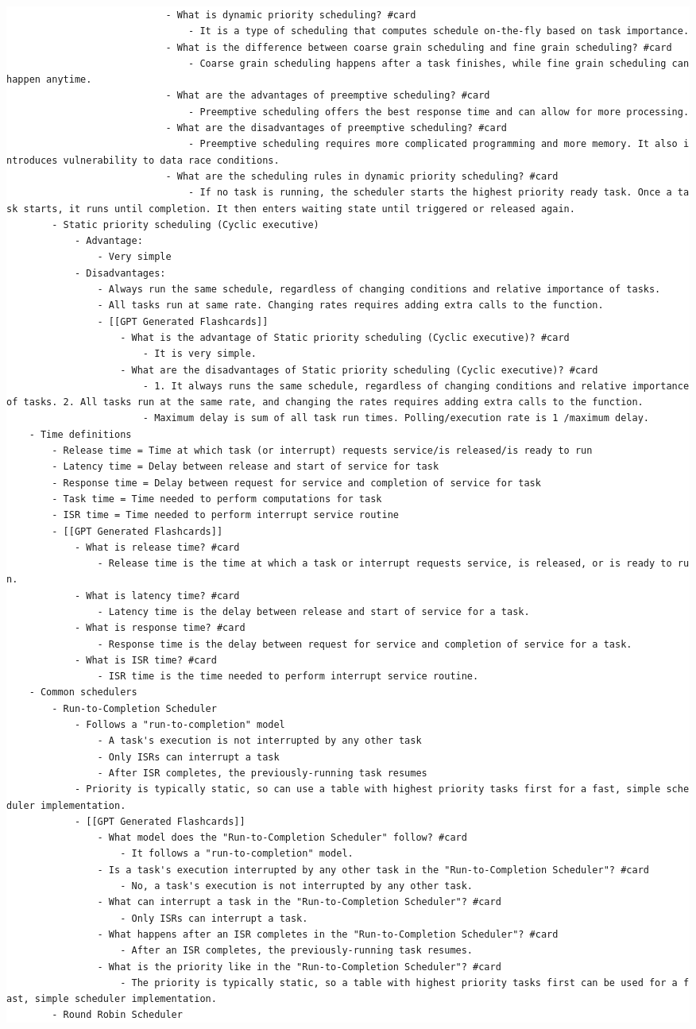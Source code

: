 								- What is dynamic priority scheduling? #card
									- It is a type of scheduling that computes schedule on-the-fly based on task importance.
								- What is the difference between coarse grain scheduling and fine grain scheduling? #card
									- Coarse grain scheduling happens after a task finishes, while fine grain scheduling can happen anytime.
								- What are the advantages of preemptive scheduling? #card
									- Preemptive scheduling offers the best response time and can allow for more processing.
								- What are the disadvantages of preemptive scheduling? #card
									- Preemptive scheduling requires more complicated programming and more memory. It also introduces vulnerability to data race conditions.
								- What are the scheduling rules in dynamic priority scheduling? #card
									- If no task is running, the scheduler starts the highest priority ready task. Once a task starts, it runs until completion. It then enters waiting state until triggered or released again.
			- Static priority scheduling (Cyclic executive)
				- Advantage:
					- Very simple
				- Disadvantages:
					- Always run the same schedule, regardless of changing conditions and relative importance of tasks.
					- All tasks run at same rate. Changing rates requires adding extra calls to the function.
					- [[GPT Generated Flashcards]]
						- What is the advantage of Static priority scheduling (Cyclic executive)? #card
							- It is very simple.
						- What are the disadvantages of Static priority scheduling (Cyclic executive)? #card
							- 1. It always runs the same schedule, regardless of changing conditions and relative importance of tasks. 2. All tasks run at the same rate, and changing the rates requires adding extra calls to the function.
							- Maximum delay is sum of all task run times. Polling/execution rate is 1 /maximum delay.
		- Time definitions
			- Release time = Time at which task (or interrupt) requests service/is released/is ready to run
			- Latency time = Delay between release and start of service for task
			- Response time = Delay between request for service and completion of service for task
			- Task time = Time needed to perform computations for task
			- ISR time = Time needed to perform interrupt service routine
			- [[GPT Generated Flashcards]]
				- What is release time? #card
					- Release time is the time at which a task or interrupt requests service, is released, or is ready to run.
				- What is latency time? #card
					- Latency time is the delay between release and start of service for a task.
				- What is response time? #card
					- Response time is the delay between request for service and completion of service for a task.
				- What is ISR time? #card
					- ISR time is the time needed to perform interrupt service routine.
		- Common schedulers
			- Run-to-Completion Scheduler
				- Follows a "run-to-completion" model
					- A task's execution is not interrupted by any other task
					- Only ISRs can interrupt a task
					- After ISR completes, the previously-running task resumes
				- Priority is typically static, so can use a table with highest priority tasks first for a fast, simple scheduler implementation.
				- [[GPT Generated Flashcards]]
					- What model does the "Run-to-Completion Scheduler" follow? #card
						- It follows a "run-to-completion" model.
					- Is a task's execution interrupted by any other task in the "Run-to-Completion Scheduler"? #card
						- No, a task's execution is not interrupted by any other task.
					- What can interrupt a task in the "Run-to-Completion Scheduler"? #card
						- Only ISRs can interrupt a task.
					- What happens after an ISR completes in the "Run-to-Completion Scheduler"? #card
						- After an ISR completes, the previously-running task resumes.
					- What is the priority like in the "Run-to-Completion Scheduler"? #card
						- The priority is typically static, so a table with highest priority tasks first can be used for a fast, simple scheduler implementation.
			- Round Robin Scheduler